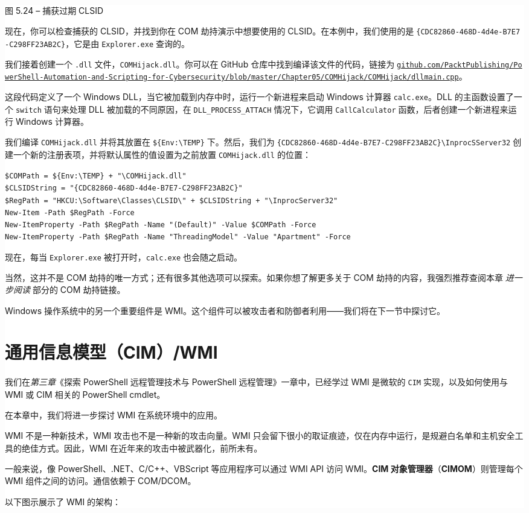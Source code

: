 图 5.24 – 捕获过期 CLSID

现在，你可以检查捕获的 CLSID，并找到你在 COM 劫持演示中想要使用的 CLSID。在本例中，我们使用的是 `{CDC82860-468D-4d4e-B7E7-C298FF23AB2C}`，它是由 `Explorer.exe` 查询的。

我们接着创建一个 `.dll` 文件，`COMHijack.dll`。你可以在 GitHub 仓库中找到编译该文件的代码，链接为 [`github.com/PacktPublishing/PowerShell-Automation-and-Scripting-for-Cybersecurity/blob/master/Chapter05/COMHijack/COMHijack/dllmain.cpp`](https://github.com/PacktPublishing/PowerShell-Automation-and-Scripting-for-Cybersecurity/blob/master/Chapter05/COMHijack/COMHijack/dllmain.cpp)。

这段代码定义了一个 Windows DLL，当它被加载到内存中时，运行一个新进程来启动 Windows 计算器 `calc.exe`。DLL 的主函数设置了一个 `switch` 语句来处理 DLL 被加载的不同原因，在 `DLL_PROCESS_ATTACH` 情况下，它调用 `CallCalculator` 函数，后者创建一个新进程来运行 Windows 计算器。

我们编译 `COMHijack.dll` 并将其放置在 `${Env:\TEMP}` 下。然后，我们为 `{CDC82860-468D-4d4e-B7E7-C298FF23AB2C}\InprocSServer32` 创建一个新的注册表项，并将默认属性的值设置为之前放置 `COMHijack.dll` 的位置：

```
$COMPath = ${Env:\TEMP} + "\COMHijack.dll"
$CLSIDString = "{CDC82860-468D-4d4e-B7E7-C298FF23AB2C}"
$RegPath = "HKCU:\Software\Classes\CLSID\" + $CLSIDString + "\InprocServer32"
New-Item -Path $RegPath -Force
New-ItemProperty -Path $RegPath -Name "(Default)" -Value $COMPath -Force
New-ItemProperty -Path $RegPath -Name "ThreadingModel" -Value "Apartment" -Force
```

现在，每当 `Explorer.exe` 被打开时，`calc.exe` 也会随之启动。

当然，这并不是 COM 劫持的唯一方式；还有很多其他选项可以探索。如果你想了解更多关于 COM 劫持的内容，我强烈推荐查阅本章 *进一步阅读* 部分的 COM 劫持链接。

Windows 操作系统中的另一个重要组件是 WMI。这个组件可以被攻击者和防御者利用——我们将在下一节中探讨它。

# 通用信息模型（CIM）/WMI

我们在*第三章*《探索 PowerShell 远程管理技术与 PowerShell 远程管理》一章中，已经学过 WMI 是微软的 `CIM` 实现，以及如何使用与 WMI 或 CIM 相关的 PowerShell cmdlet。

在本章中，我们将进一步探讨 WMI 在系统环境中的应用。

WMI 不是一种新技术，WMI 攻击也不是一种新的攻击向量。WMI 只会留下很小的取证痕迹，仅在内存中运行，是规避白名单和主机安全工具的绝佳方式。因此，WMI 在近年来的攻击中被武器化，前所未有。

一般来说，像 PowerShell、.NET、C/C++、VBScript 等应用程序可以通过 WMI API 访问 WMI。**CIM 对象管理器**（**CIMOM**）则管理每个 WMI 组件之间的访问。通信依赖于 COM/DCOM。

以下图示展示了 WMI 的架构：
